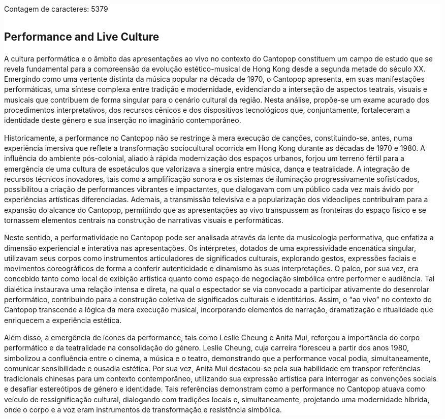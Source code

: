 Contagem de caracteres: 5379

## Performance and Live Culture

A cultura performática e o âmbito das apresentações ao vivo no contexto do Cantopop constituem um
campo de estudo que se revela fundamental para a compreensão da evolução estético-musical de Hong
Kong desde a segunda metade do século XX. Emergindo como uma vertente distinta da música popular na
década de 1970, o Cantopop apresenta, em suas manifestações performáticas, uma síntese complexa
entre tradição e modernidade, evidenciando a interseção de aspectos teatrais, visuais e musicais que
contribuem de forma singular para o cenário cultural da região. Nesta análise, propõe-se um exame
acurado dos procedimentos interpretativos, dos recursos cênicos e dos dispositivos tecnológicos que,
conjuntamente, fortaleceram a identidade deste género e sua inserção no imaginário contemporâneo.

Historicamente, a performance no Cantopop não se restringe à mera execução de canções,
constituindo-se, antes, numa experiência imersiva que reflete a transformação sociocultural ocorrida
em Hong Kong durante as décadas de 1970 e 1980. A influência do ambiente pós-colonial, aliado à
rápida modernização dos espaços urbanos, forjou um terreno fértil para a emergência de uma cultura
de espetáculos que valorizava a sinergia entre música, dança e teatralidade. A integração de
recursos técnicos inovadores, tais como a amplificação sonora e os sistemas de iluminação
progressivamente sofisticados, possibilitou a criação de performances vibrantes e impactantes, que
dialogavam com um público cada vez mais ávido por experiências artísticas diferenciadas. Ademais, a
transmissão televisiva e a popularização dos videoclipes contribuíram para a expansão do alcance do
Cantopop, permitindo que as apresentações ao vivo transpussem as fronteiras do espaço físico e se
tornassem elementos centrais na construção de narrativas visuais e performáticas.

Neste sentido, a performatividade no Cantopop pode ser analisada através da lente da musicologia
performativa, que enfatiza a dimensão experiencial e interativa nas apresentações. Os intérpretes,
dotados de uma expressividade encenática singular, utilizavam seus corpos como instrumentos
articuladores de significados culturais, explorando gestos, expressões faciais e movimentos
coreográficos de forma a conferir autenticidade e dinamismo às suas interpretações. O palco, por sua
vez, era concebido tanto como local de exibição artística quanto como espaço de negociação simbólica
entre performer e audiência. Tal dialética instaurava uma relação intensa e direta, na qual o
espectador se via convocado a participar ativamente do desenrolar performático, contribuindo para a
construção coletiva de significados culturais e identitários. Assim, o “ao vivo” no contexto do
Cantopop transcende a lógica da mera execução musical, incorporando elementos de narração,
dramatização e ritualidade que enriquecem a experiência estética.

Além disso, a emergência de ícones da performance, tais como Leslie Cheung e Anita Mui, reforçou a
importância do corpo performático e da teatralidade na consolidação do género. Leslie Cheung, cuja
carreira floresceu a partir dos anos 1980, simbolizou a confluência entre o cinema, a música e o
teatro, demonstrando que a performance vocal podia, simultaneamente, comunicar sensibilidade e
ousadia estética. Por sua vez, Anita Mui destacou-se pela sua habilidade em transpor referências
tradicionais chinesas para um contexto contemporâneo, utilizando sua expressão artística para
interrogar as convenções sociais e desafiar estereótipos de género e identidade. Tais referências
demonstram como a performance no Cantopop atuava como veículo de ressignificação cultural,
dialogando com tradições locais e, simultaneamente, projetando uma modernidade híbrida, onde o corpo
e a voz eram instrumentos de transformação e resistência simbólica.
